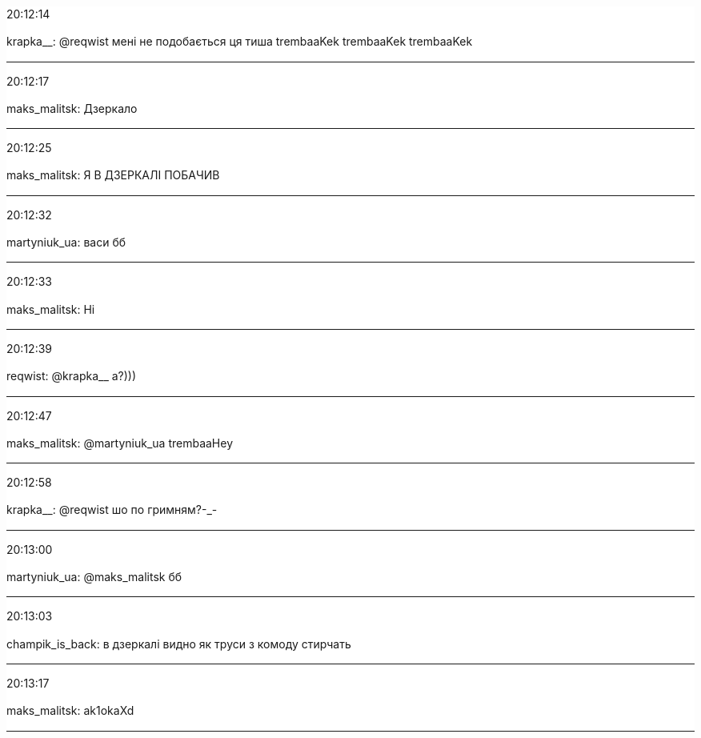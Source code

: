 20:12:14

krapka__: @reqwist мені не подобається ця тиша trembaaKek trembaaKek trembaaKek

---

20:12:17

maks_malitsk: Дзеркало

---

20:12:25

maks_malitsk: Я В ДЗЕРКАЛІ ПОБАЧИВ

---

20:12:32

martyniuk_ua: васи бб

---

20:12:33

maks_malitsk: Ні

---

20:12:39

reqwist: @krapka__ а?)))

---

20:12:47

maks_malitsk: @martyniuk_ua trembaaHey

---

20:12:58

krapka__: @reqwist шо по гримням?-_-

---

20:13:00

martyniuk_ua: @maks_malitsk бб

---

20:13:03

champik_is_back: в дзеркалі видно як труси з комоду стирчать

---

20:13:17

maks_malitsk: ak1okaXd

---